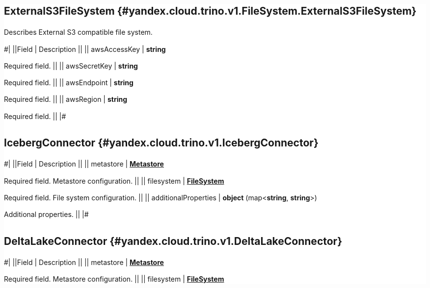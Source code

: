 ## ExternalS3FileSystem {#yandex.cloud.trino.v1.FileSystem.ExternalS3FileSystem}

Describes External S3 compatible file system.

#|
||Field | Description ||
|| awsAccessKey | **string**

Required field.  ||
|| awsSecretKey | **string**

Required field.  ||
|| awsEndpoint | **string**

Required field.  ||
|| awsRegion | **string**

Required field.  ||
|#

## IcebergConnector {#yandex.cloud.trino.v1.IcebergConnector}

#|
||Field | Description ||
|| metastore | **[Metastore](#yandex.cloud.trino.v1.Metastore)**

Required field. Metastore configuration. ||
|| filesystem | **[FileSystem](#yandex.cloud.trino.v1.FileSystem)**

Required field. File system configuration. ||
|| additionalProperties | **object** (map<**string**, **string**>)

Additional properties. ||
|#

## DeltaLakeConnector {#yandex.cloud.trino.v1.DeltaLakeConnector}

#|
||Field | Description ||
|| metastore | **[Metastore](#yandex.cloud.trino.v1.Metastore)**

Required field. Metastore configuration. ||
|| filesystem | **[FileSystem](#yandex.cloud.trino.v1.FileSystem)**
